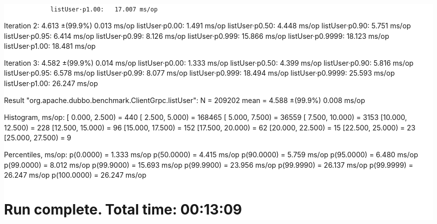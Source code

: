                  listUser·p1.00:   17.007 ms/op

Iteration   2: 4.613 ±(99.9%) 0.013 ms/op
                 listUser·p0.00:   1.491 ms/op
                 listUser·p0.50:   4.448 ms/op
                 listUser·p0.90:   5.751 ms/op
                 listUser·p0.95:   6.414 ms/op
                 listUser·p0.99:   8.126 ms/op
                 listUser·p0.999:  15.866 ms/op
                 listUser·p0.9999: 18.123 ms/op
                 listUser·p1.00:   18.481 ms/op

Iteration   3: 4.582 ±(99.9%) 0.014 ms/op
                 listUser·p0.00:   1.333 ms/op
                 listUser·p0.50:   4.399 ms/op
                 listUser·p0.90:   5.816 ms/op
                 listUser·p0.95:   6.578 ms/op
                 listUser·p0.99:   8.077 ms/op
                 listUser·p0.999:  18.494 ms/op
                 listUser·p0.9999: 25.593 ms/op
                 listUser·p1.00:   26.247 ms/op



Result "org.apache.dubbo.benchmark.ClientGrpc.listUser":
  N = 209202
  mean =      4.588 ±(99.9%) 0.008 ms/op

  Histogram, ms/op:
    [ 0.000,  2.500) = 440 
    [ 2.500,  5.000) = 168465 
    [ 5.000,  7.500) = 36559 
    [ 7.500, 10.000) = 3153 
    [10.000, 12.500) = 228 
    [12.500, 15.000) = 96 
    [15.000, 17.500) = 152 
    [17.500, 20.000) = 62 
    [20.000, 22.500) = 15 
    [22.500, 25.000) = 23 
    [25.000, 27.500) = 9 

  Percentiles, ms/op:
      p(0.0000) =      1.333 ms/op
     p(50.0000) =      4.415 ms/op
     p(90.0000) =      5.759 ms/op
     p(95.0000) =      6.480 ms/op
     p(99.0000) =      8.012 ms/op
     p(99.9000) =     15.693 ms/op
     p(99.9900) =     23.956 ms/op
     p(99.9990) =     26.137 ms/op
     p(99.9999) =     26.247 ms/op
    p(100.0000) =     26.247 ms/op


# Run complete. Total time: 00:13:09
